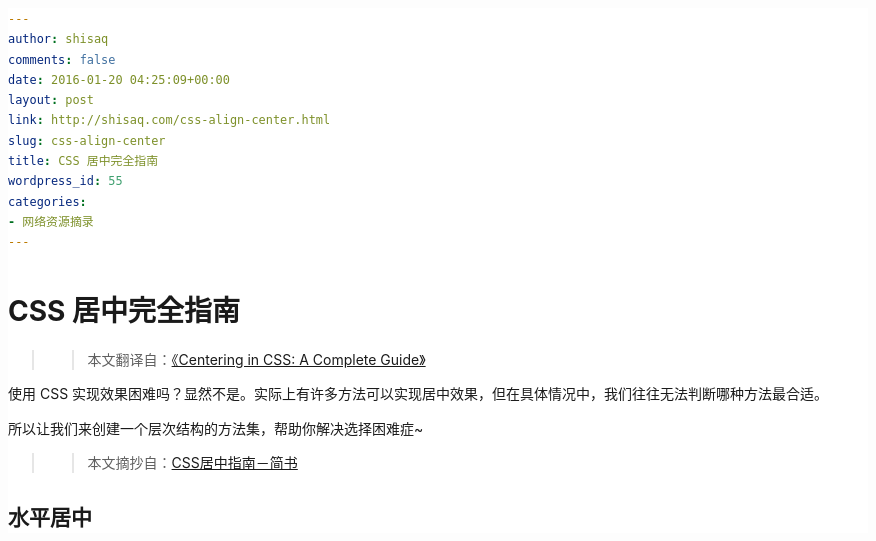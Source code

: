 ```yaml
---
author: shisaq
comments: false
date: 2016-01-20 04:25:09+00:00
layout: post
link: http://shisaq.com/css-align-center.html
slug: css-align-center
title: CSS 居中完全指南
wordpress_id: 55
categories:
- 网络资源摘录
---
```


# CSS 居中完全指南







<blockquote>

> 
> 本文翻译自：[《Centering in CSS: A Complete Guide》](https://css-tricks.com/centering-css-complete-guide/)
> 
> 
</blockquote>




使用 CSS 实现效果困难吗？显然不是。实际上有许多方法可以实现居中效果，但在具体情况中，我们往往无法判断哪种方法最合适。




所以让我们来创建一个层次结构的方法集，帮助你解决选择困难症~





<blockquote>

> 
> 本文摘抄自：[CSS居中指南－简书](http://www.jianshu.com/p/61c431fd924a)
> 
> 
</blockquote>




## 水平居中




